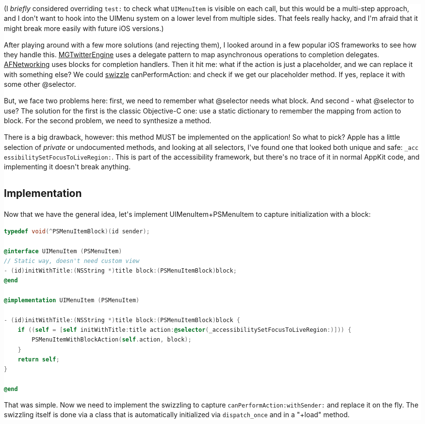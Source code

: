 (I *briefly* considered overriding ```test:``` to check what ```UIMenuItem``` is visible on each call, but this would be a multi-step approach, and I don't want to hook into the UIMenu system on a lower level from multiple sides. That feels really hacky, and I'm afraid that it might break more easily with future iOS versions.)

After playing around with a few more solutions (and rejecting them), I looked around in a few popular iOS frameworks to see how they handle this. [MGTwitterEngine](https://github.com/mattgemmell/MGTwitterEngine) uses a delegate pattern to map asynchronous operations to completion delegates. [AFNetworking](https://github.com/AFNetworking/AFNetworking) uses blocks for completion handlers. Then it hit me: what if the action is just a placeholder, and we can replace it with something else? We could [swizzle](http://cocoadev.com/wiki/MethodSwizzling) canPerformAction: and check if we get our placeholder method. If yes, replace it with some other @selector.

But, we face two problems here: first, we need to remember what @selector needs what block. And second - what @selector to use? The solution for the first is the classic Objective-C one: use a static dictionary to remember the mapping from action to block. For the second problem, we need to synthesize a method.

There is a big drawback, however: this method MUST be implemented on the application! So what to pick? Apple has a little selection of *private* or undocumented methods, and looking at all selectors, I've found one that looked both unique and safe: ```_accessibilitySetFocusToLiveRegion:```. This is part of the accessibility framework, but there's no trace of it in normal AppKit code, and implementing it doesn't break anything.

## Implementation

Now that we have the general idea, let's implement UIMenuItem+PSMenuItem to capture initialization with a block:

``` objective-c
typedef void(^PSMenuItemBlock)(id sender);

@interface UIMenuItem (PSMenuItem)
// Static way, doesn't need custom view
- (id)initWithTitle:(NSString *)title block:(PSMenuItemBlock)block;
@end

@implementation UIMenuItem (PSMenuItem)

- (id)initWithTitle:(NSString *)title block:(PSMenuItemBlock)block {
    if ((self = [self initWithTitle:title action:@selector(_accessibilitySetFocusToLiveRegion:)])) {
        PSMenuItemWithBlockAction(self.action, block);
    }
    return self;
}

@end
```

That was simple. Now we need to implement the swizzling to capture `canPerformAction:withSender:` and replace it on the fly. The swizzling itself is done via a class that is automatically initialized via `dispatch_once` and in a "+load" method.
